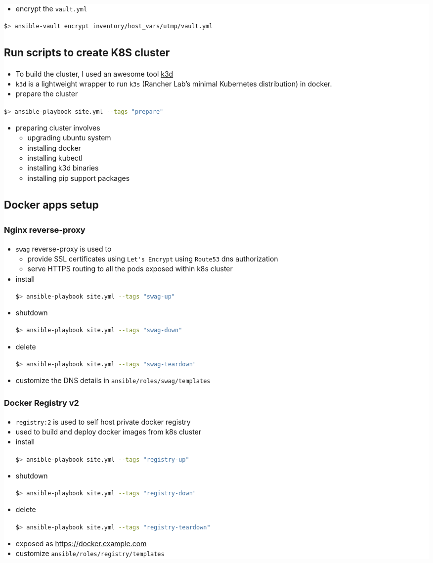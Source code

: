 * encrypt the `vault.yml`
```sh
$> ansible-vault encrypt inventory/host_vars/utmp/vault.yml
```

## Run scripts to create K8S cluster
* To build the cluster, I used an awesome tool [k3d](https://k3d.io)
* `k3d` is a lightweight wrapper to run `k3s` (Rancher Lab’s minimal Kubernetes distribution) in docker.
* prepare the cluster
```sh
$> ansible-playbook site.yml --tags "prepare"
```
* preparing cluster involves
  * upgrading ubuntu system
  * installing docker
  * installing kubectl
  * installing k3d binaries
  * installing pip support packages

## Docker apps setup

### Nginx reverse-proxy
* `swag` reverse-proxy is used to
  * provide SSL certificates using `Let's Encrypt` using `Route53` dns authorization
  * serve HTTPS routing to all the pods exposed within k8s cluster
* install
  ```sh
  $> ansible-playbook site.yml --tags "swag-up"
  ```
* shutdown
  ```sh
  $> ansible-playbook site.yml --tags "swag-down"
  ```
* delete
  ```sh
  $> ansible-playbook site.yml --tags "swag-teardown"
  ```    
* customize the DNS details in `ansible/roles/swag/templates`

### Docker Registry v2
* `registry:2` is used to self host private docker registry
* used to build and deploy docker images from k8s cluster
* install
  ```sh
  $> ansible-playbook site.yml --tags "registry-up"
  ```
* shutdown
  ```sh
  $> ansible-playbook site.yml --tags "registry-down"
  ```
* delete
  ```sh
  $> ansible-playbook site.yml --tags "registry-teardown"
  ```    
* exposed as https://docker.example.com
* customize `ansible/roles/registry/templates`
